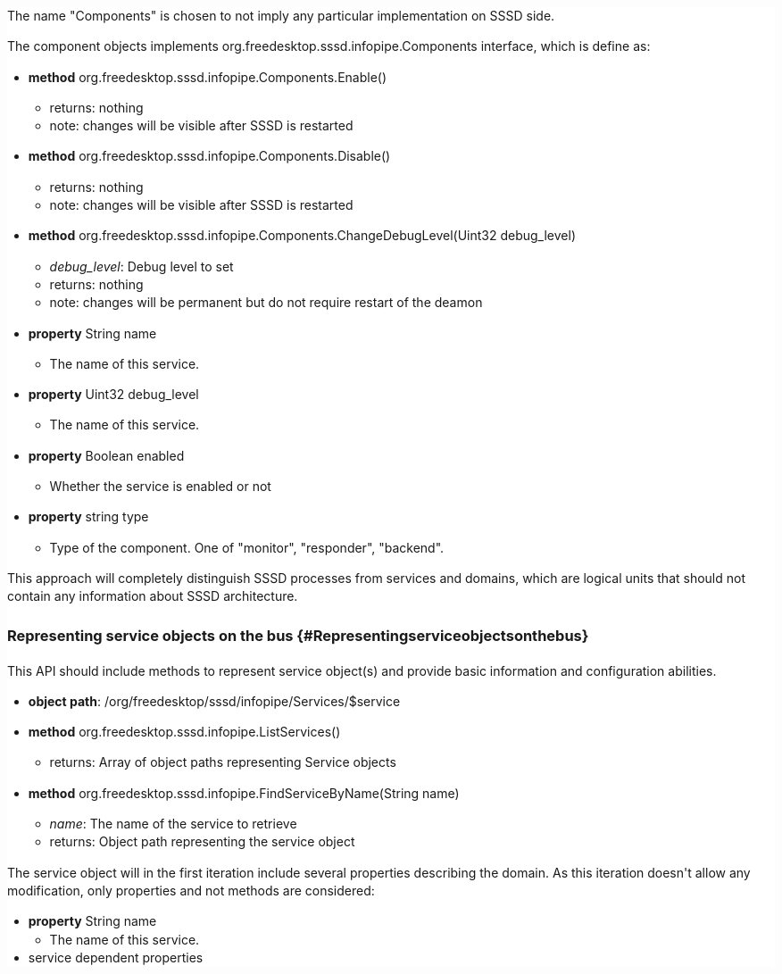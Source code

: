 The name "Components" is chosen to not imply any particular
implementation on SSSD side.

The component objects implements
org.freedesktop.sssd.infopipe.Components interface, which is define as:

-   **method** org.freedesktop.sssd.infopipe.Components.Enable()
    -   returns: nothing
    -   note: changes will be visible after SSSD is restarted
-   **method** org.freedesktop.sssd.infopipe.Components.Disable()
    -   returns: nothing
    -   note: changes will be visible after SSSD is restarted
-   **method**
    org.freedesktop.sssd.infopipe.Components.ChangeDebugLevel(Uint32
    debug\_level)
    -   *debug\_level*: Debug level to set
    -   returns: nothing
    -   note: changes will be permanent but do not require restart of
        the deamon



-   **property** String name
    -   The name of this service.
-   **property** Uint32 debug\_level
    -   The name of this service.
-   **property** Boolean enabled
    -   Whether the service is enabled or not
-   **property** string type
    -   Type of the component. One of "monitor", "responder", "backend".

This approach will completely distinguish SSSD processes from services
and domains, which are logical units that should not contain any
information about SSSD architecture.

### Representing service objects on the bus {#Representingserviceobjectsonthebus}

This API should include methods to represent service object(s) and
provide basic information and configuration abilities.

-   **object path**: /org/freedesktop/sssd/infopipe/Services/\$service



-   **method** org.freedesktop.sssd.infopipe.ListServices()
    -   returns: Array of object paths representing Service objects
-   **method** org.freedesktop.sssd.infopipe.FindServiceByName(String
    name)
    -   *name*: The name of the service to retrieve
    -   returns: Object path representing the service object

The service object will in the first iteration include several
properties describing the domain. As this iteration doesn't allow any
modification, only properties and not methods are considered:

-   **property** String name
    -   The name of this service.
-   service dependent properties
